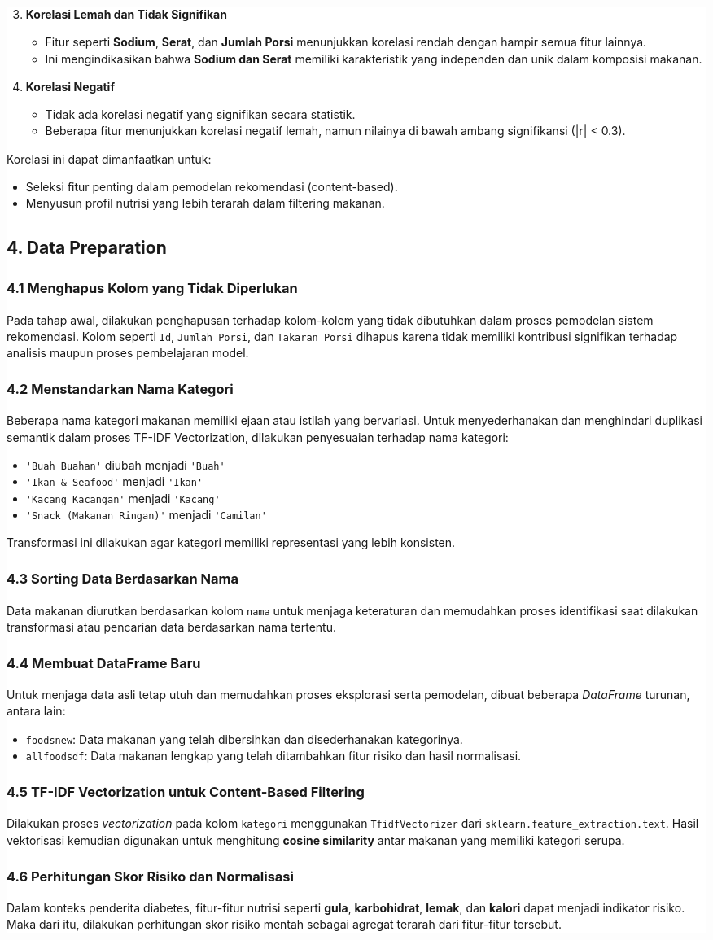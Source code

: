 3. **Korelasi Lemah dan Tidak Signifikan**

   - Fitur seperti **Sodium**, **Serat**, dan **Jumlah Porsi** menunjukkan korelasi rendah dengan hampir semua fitur lainnya.
   - Ini mengindikasikan bahwa **Sodium dan Serat** memiliki karakteristik yang independen dan unik dalam komposisi makanan.

4. **Korelasi Negatif**

   - Tidak ada korelasi negatif yang signifikan secara statistik.
   - Beberapa fitur menunjukkan korelasi negatif lemah, namun nilainya di bawah ambang signifikansi (|r| < 0.3).

Korelasi ini dapat dimanfaatkan untuk:
- Seleksi fitur penting dalam pemodelan rekomendasi (content-based).
- Menyusun profil nutrisi yang lebih terarah dalam filtering makanan.

## 4. Data Preparation

### 4.1 Menghapus Kolom yang Tidak Diperlukan
Pada tahap awal, dilakukan penghapusan terhadap kolom-kolom yang tidak dibutuhkan dalam proses pemodelan sistem rekomendasi. Kolom seperti `Id`, `Jumlah Porsi`, dan `Takaran Porsi` dihapus karena tidak memiliki kontribusi signifikan terhadap analisis maupun proses pembelajaran model.

### 4.2 Menstandarkan Nama Kategori
Beberapa nama kategori makanan memiliki ejaan atau istilah yang bervariasi. Untuk menyederhanakan dan menghindari duplikasi semantik dalam proses TF-IDF Vectorization, dilakukan penyesuaian terhadap nama kategori:
- `'Buah Buahan'` diubah menjadi `'Buah'`
- `'Ikan & Seafood'` menjadi `'Ikan'`
- `'Kacang Kacangan'` menjadi `'Kacang'`
- `'Snack (Makanan Ringan)'` menjadi `'Camilan'`

Transformasi ini dilakukan agar kategori memiliki representasi yang lebih konsisten.

### 4.3 Sorting Data Berdasarkan Nama
Data makanan diurutkan berdasarkan kolom `nama` untuk menjaga keteraturan dan memudahkan proses identifikasi saat dilakukan transformasi atau pencarian data berdasarkan nama tertentu.

### 4.4 Membuat DataFrame Baru
Untuk menjaga data asli tetap utuh dan memudahkan proses eksplorasi serta pemodelan, dibuat beberapa *DataFrame* turunan, antara lain:
- `foodsnew`: Data makanan yang telah dibersihkan dan disederhanakan kategorinya.
- `allfoodsdf`: Data makanan lengkap yang telah ditambahkan fitur risiko dan hasil normalisasi.

### 4.5 TF-IDF Vectorization untuk Content-Based Filtering
Dilakukan proses *vectorization* pada kolom `kategori` menggunakan `TfidfVectorizer` dari `sklearn.feature_extraction.text`. Hasil vektorisasi kemudian digunakan untuk menghitung **cosine similarity** antar makanan yang memiliki kategori serupa.

### 4.6 Perhitungan Skor Risiko dan Normalisasi
Dalam konteks penderita diabetes, fitur-fitur nutrisi seperti **gula**, **karbohidrat**, **lemak**, dan **kalori** dapat menjadi indikator risiko. Maka dari itu, dilakukan perhitungan skor risiko mentah sebagai agregat terarah dari fitur-fitur tersebut. 

